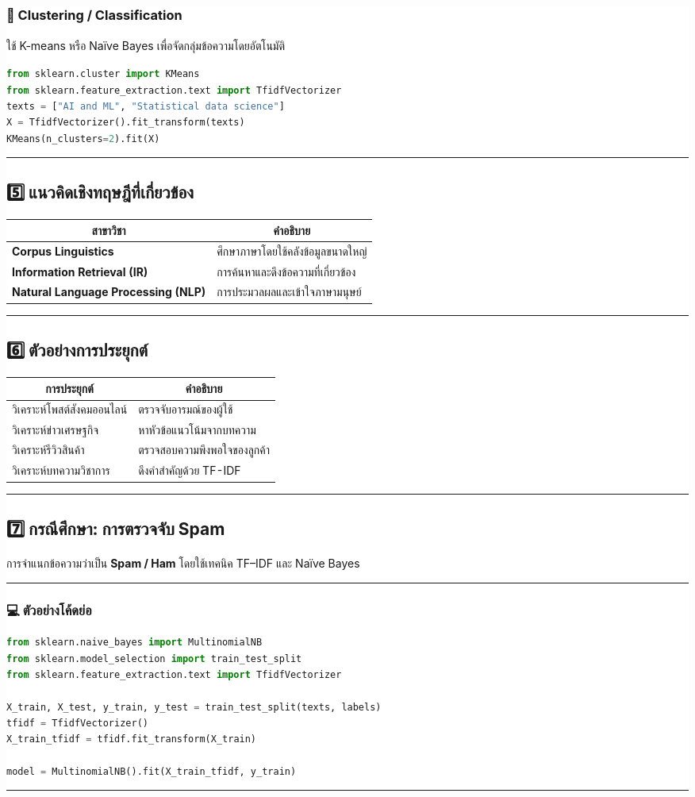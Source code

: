 
### 🔹 Clustering / Classification

ใช้ K-means หรือ Naïve Bayes
เพื่อจัดกลุ่มข้อความโดยอัตโนมัติ

```python
from sklearn.cluster import KMeans
from sklearn.feature_extraction.text import TfidfVectorizer
texts = ["AI and ML", "Statistical data science"]
X = TfidfVectorizer().fit_transform(texts)
KMeans(n_clusters=2).fit(X)
```

---

## 5️⃣ แนวคิดเชิงทฤษฎีที่เกี่ยวข้อง

| สาขาวิชา                              | คำอธิบาย                           |
| ------------------------------------- | ---------------------------------- |
| **Corpus Linguistics**                | ศึกษาภาษาโดยใช้คลังข้อมูลขนาดใหญ่  |
| **Information Retrieval (IR)**        | การค้นหาและดึงข้อความที่เกี่ยวข้อง |
| **Natural Language Processing (NLP)** | การประมวลผลและเข้าใจภาษามนุษย์     |

---

## 6️⃣ ตัวอย่างการประยุกต์

| การประยุกต์                | คำอธิบาย                    |
| -------------------------- | --------------------------- |
| วิเคราะห์โพสต์สังคมออนไลน์ | ตรวจจับอารมณ์ของผู้ใช้      |
| วิเคราะห์ข่าวเศรษฐกิจ      | หาหัวข้อแนวโน้มจากบทความ    |
| วิเคราะห์รีวิวสินค้า       | ตรวจสอบความพึงพอใจของลูกค้า |
| วิเคราะห์บทความวิชาการ     | ดึงคำสำคัญด้วย TF-IDF       |

---

## 7️⃣ กรณีศึกษา: การตรวจจับ Spam

การจำแนกข้อความว่าเป็น **Spam / Ham**
โดยใช้เทคนิค TF–IDF และ Naïve Bayes

---

### 💻 ตัวอย่างโค้ดย่อ

```python
from sklearn.naive_bayes import MultinomialNB
from sklearn.model_selection import train_test_split
from sklearn.feature_extraction.text import TfidfVectorizer

X_train, X_test, y_train, y_test = train_test_split(texts, labels)
tfidf = TfidfVectorizer()
X_train_tfidf = tfidf.fit_transform(X_train)

model = MultinomialNB().fit(X_train_tfidf, y_train)
```

---